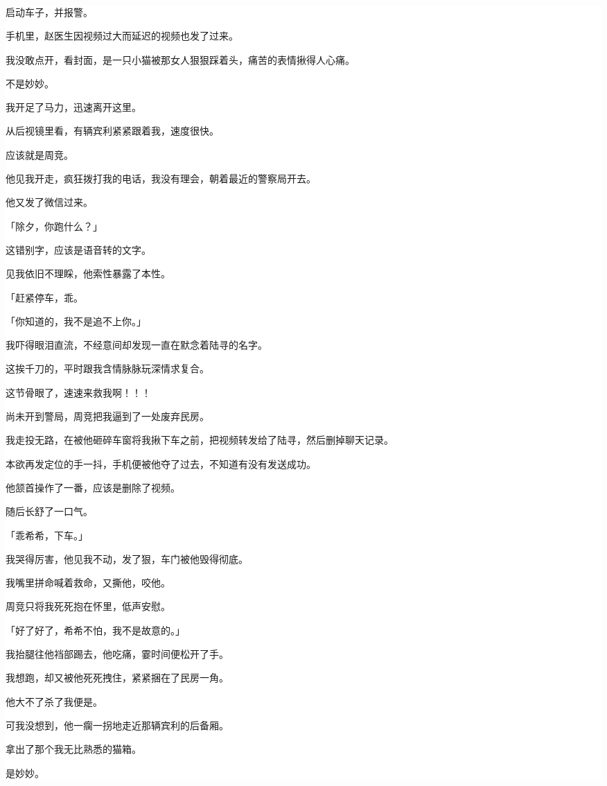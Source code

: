 启动车子，并报警。

手机里，赵医生因视频过大而延迟的视频也发了过来。

我没敢点开，看封面，是一只小猫被那女人狠狠踩着头，痛苦的表情揪得人心痛。

不是妙妙。

我开足了马力，迅速离开这里。

从后视镜里看，有辆宾利紧紧跟着我，速度很快。

应该就是周竞。

他见我开走，疯狂拨打我的电话，我没有理会，朝着最近的警察局开去。

他又发了微信过来。

「除夕，你跑什么？」

这错别字，应该是语音转的文字。

见我依旧不理睬，他索性暴露了本性。

「赶紧停车，乖。

「你知道的，我不是追不上你。」

我吓得眼泪直流，不经意间却发现一直在默念着陆寻的名字。

这挨千刀的，平时跟我含情脉脉玩深情求复合。

这节骨眼了，速速来救我啊！！！

尚未开到警局，周竞把我逼到了一处废弃民房。

我走投无路，在被他砸碎车窗将我揪下车之前，把视频转发给了陆寻，然后删掉聊天记录。

本欲再发定位的手一抖，手机便被他夺了过去，不知道有没有发送成功。

他颔首操作了一番，应该是删除了视频。

随后长舒了一口气。

「乖希希，下车。」

我哭得厉害，他见我不动，发了狠，车门被他毁得彻底。

我嘴里拼命喊着救命，又撕他，咬他。

周竞只将我死死抱在怀里，低声安慰。

「好了好了，希希不怕，我不是故意的。」

我抬腿往他裆部踢去，他吃痛，霎时间便松开了手。

我想跑，却又被他死死拽住，紧紧捆在了民房一角。

他大不了杀了我便是。

可我没想到，他一瘸一拐地走近那辆宾利的后备厢。

拿出了那个我无比熟悉的猫箱。

是妙妙。
